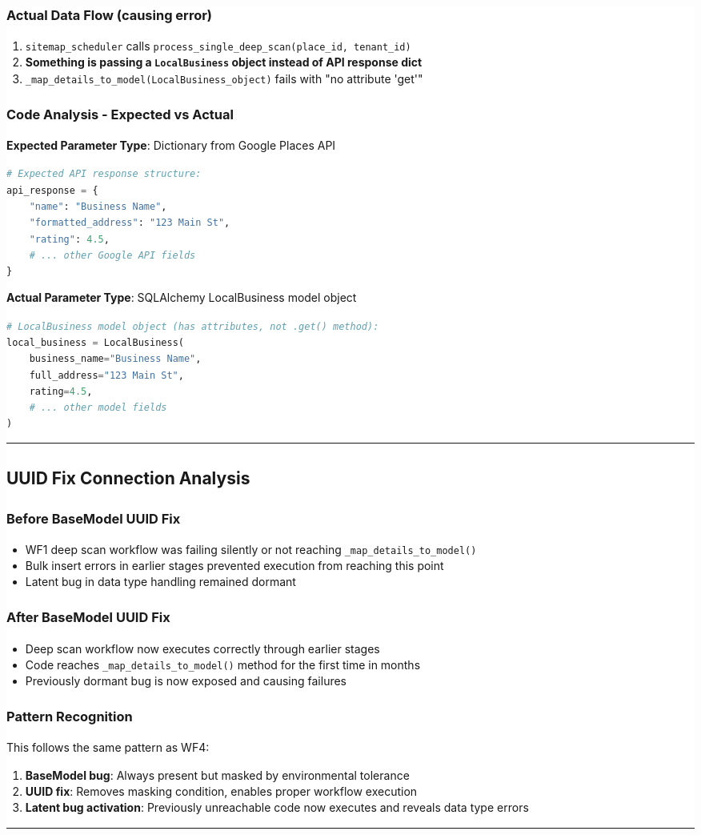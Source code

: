### **Actual Data Flow** (causing error)
1. `sitemap_scheduler` calls `process_single_deep_scan(place_id, tenant_id)` 
2. **Something is passing a `LocalBusiness` object instead of API response dict**
3. `_map_details_to_model(LocalBusiness_object)` fails with "no attribute 'get'"

### **Code Analysis - Expected vs Actual**

**Expected Parameter Type**: Dictionary from Google Places API
```python
# Expected API response structure:
api_response = {
    "name": "Business Name",
    "formatted_address": "123 Main St",
    "rating": 4.5,
    # ... other Google API fields
}
```

**Actual Parameter Type**: SQLAlchemy LocalBusiness model object
```python
# LocalBusiness model object (has attributes, not .get() method):
local_business = LocalBusiness(
    business_name="Business Name",
    full_address="123 Main St", 
    rating=4.5,
    # ... other model fields
)
```

---

## UUID Fix Connection Analysis

### **Before BaseModel UUID Fix**
- WF1 deep scan workflow was failing silently or not reaching `_map_details_to_model()`
- Bulk insert errors in earlier stages prevented execution from reaching this point
- Latent bug in data type handling remained dormant

### **After BaseModel UUID Fix** 
- Deep scan workflow now executes correctly through earlier stages
- Code reaches `_map_details_to_model()` method for the first time in months
- Previously dormant bug is now exposed and causing failures

### **Pattern Recognition**
This follows the same pattern as WF4:
1. **BaseModel bug**: Always present but masked by environmental tolerance
2. **UUID fix**: Removes masking condition, enables proper workflow execution  
3. **Latent bug activation**: Previously unreachable code now executes and reveals data type errors

---
